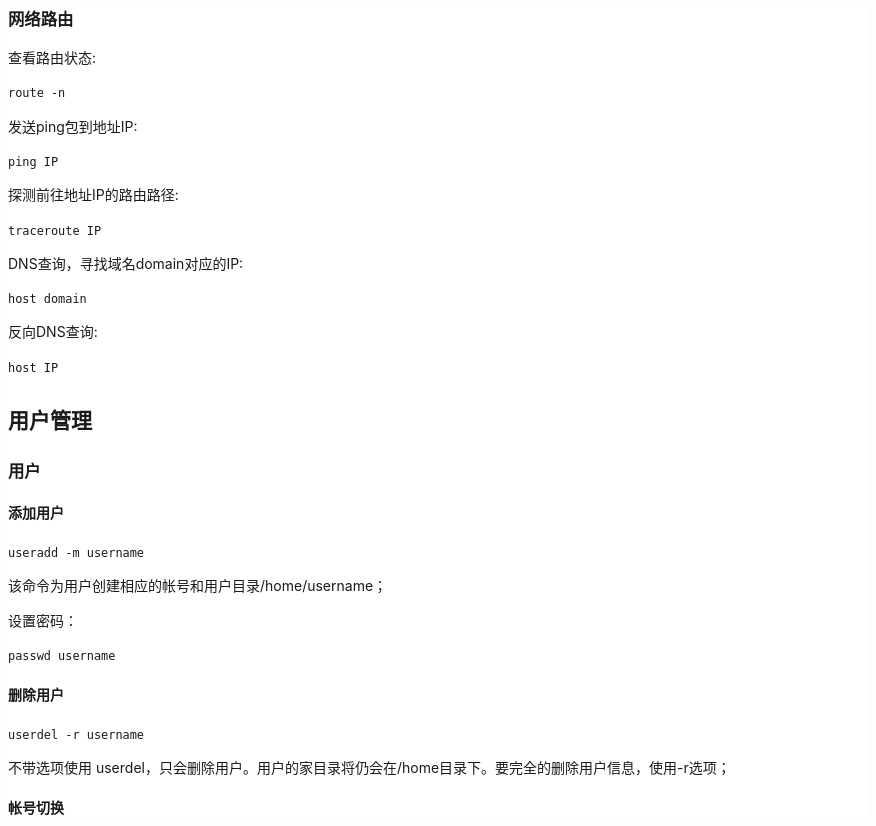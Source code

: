 ### 网络路由

查看路由状态:

```
route -n
```

发送ping包到地址IP:

```
ping IP
```

探测前往地址IP的路由路径:

```
traceroute IP
```

DNS查询，寻找域名domain对应的IP:

```
host domain
```

反向DNS查询:

```
host IP
```

## 用户管理

### 用户

#### 添加用户

```
useradd -m username
```

该命令为用户创建相应的帐号和用户目录/home/username；

设置密码：

```
passwd username
```

#### 删除用户

```
userdel -r username
```

不带选项使用 userdel，只会删除用户。用户的家目录将仍会在/home目录下。要完全的删除用户信息，使用-r选项；

#### 帐号切换
